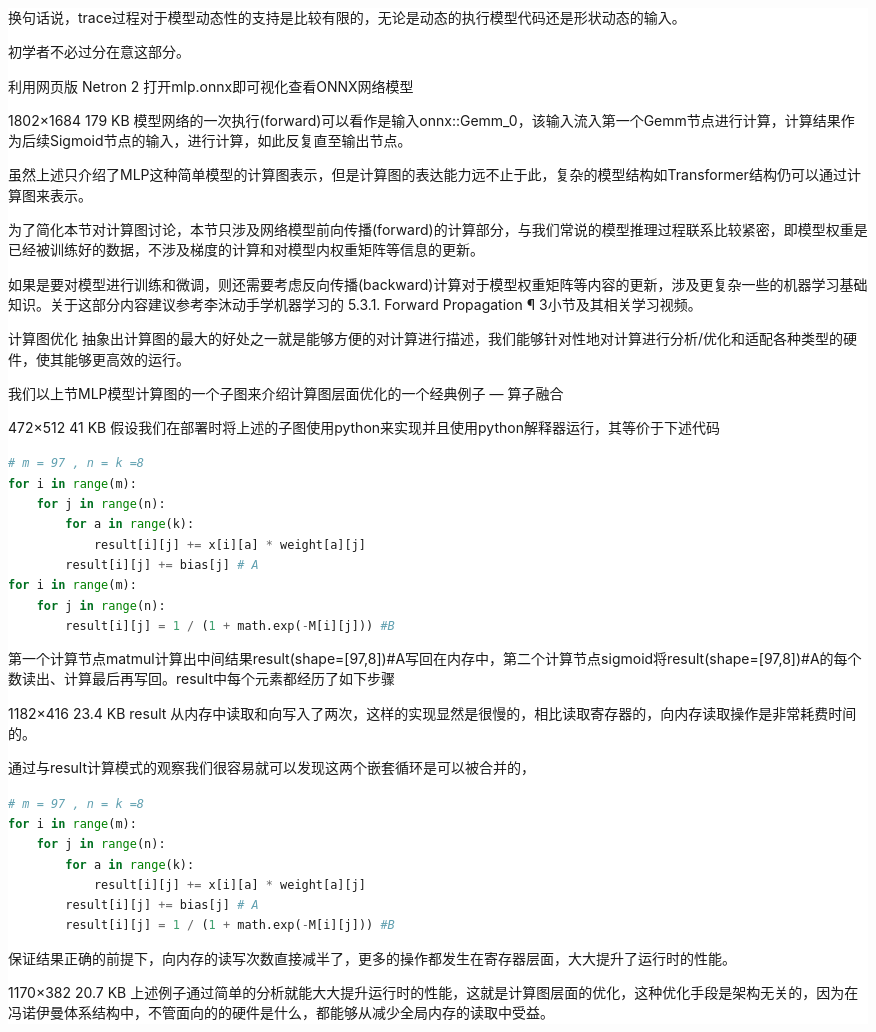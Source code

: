换句话说，trace过程对于模型动态性的支持是比较有限的，无论是动态的执行模型代码还是形状动态的输入。

初学者不必过分在意这部分。

利用网页版 Netron 2 打开mlp.onnx即可视化查看ONNX网络模型


1802×1684 179 KB
模型网络的一次执行(forward)可以看作是输入onnx::Gemm_0，该输入流入第一个Gemm节点进行计算，计算结果作为后续Sigmoid节点的输入，进行计算，如此反复直至输出节点。

虽然上述只介绍了MLP这种简单模型的计算图表示，但是计算图的表达能力远不止于此，复杂的模型结构如Transformer结构仍可以通过计算图来表示。

为了简化本节对计算图讨论，本节只涉及网络模型前向传播(forward)的计算部分，与我们常说的模型推理过程联系比较紧密，即模型权重是已经被训练好的数据，不涉及梯度的计算和对模型内权重矩阵等信息的更新。

如果是要对模型进行训练和微调，则还需要考虑反向传播(backward)计算对于模型权重矩阵等内容的更新，涉及更复杂一些的机器学习基础知识。关于这部分内容建议参考李沐动手学机器学习的 5.3.1. Forward Propagation ¶ 3小节及其相关学习视频。

计算图优化
抽象出计算图的最大的好处之一就是能够方便的对计算进行描述，我们能够针对性地对计算进行分析/优化和适配各种类型的硬件，使其能够更高效的运行。

我们以上节MLP模型计算图的一个子图来介绍计算图层面优化的一个经典例子 — 算子融合


472×512 41 KB
假设我们在部署时将上述的子图使用python来实现并且使用python解释器运行，其等价于下述代码
```py
# m = 97 , n = k =8
for i in range(m):          
    for j in range(n):      
        for a in range(k):  
            result[i][j] += x[i][a] * weight[a][j]
        result[i][j] += bias[j] # A
for i in range(m):
    for j in range(n):
        result[i][j] = 1 / (1 + math.exp(-M[i][j])) #B
```
第一个计算节点matmul计算出中间结果result(shape=[97,8])#A写回在内存中，第二个计算节点sigmoid将result(shape=[97,8])#A的每个数读出、计算最后再写回。result中每个元素都经历了如下步骤


1182×416 23.4 KB
result 从内存中读取和向写入了两次，这样的实现显然是很慢的，相比读取寄存器的，向内存读取操作是非常耗费时间的。

通过与result计算模式的观察我们很容易就可以发现这两个嵌套循环是可以被合并的，
```py
# m = 97 , n = k =8
for i in range(m):          
    for j in range(n):      
        for a in range(k):  
            result[i][j] += x[i][a] * weight[a][j]
        result[i][j] += bias[j] # A
        result[i][j] = 1 / (1 + math.exp(-M[i][j])) #B
```
保证结果正确的前提下，向内存的读写次数直接减半了，更多的操作都发生在寄存器层面，大大提升了运行时的性能。


1170×382 20.7 KB
上述例子通过简单的分析就能大大提升运行时的性能，这就是计算图层面的优化，这种优化手段是架构无关的，因为在冯诺伊曼体系结构中，不管面向的的硬件是什么，都能够从减少全局内存的读取中受益。
